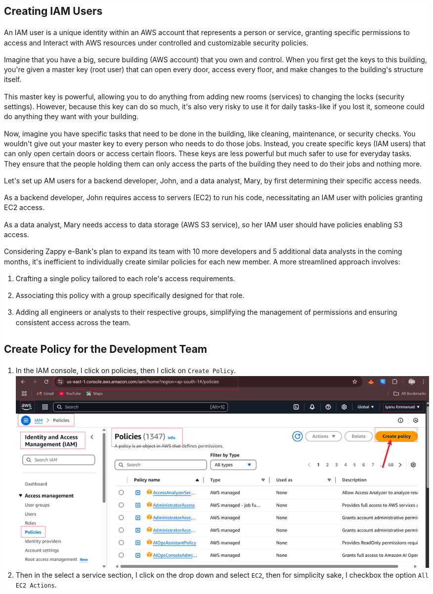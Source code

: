 
## Creating IAM Users

An IAM user is a unique identity within an AWS account that represents a person or service, granting specific permissions to access and Interact with AWS resources under controlled and customizable security policies.

Imagine that you have a big, secure building (AWS account) that you own and control. When you first get the keys to this building, you're given a master key (root user) that can open every door, access every floor, and make changes to the building's structure itself.

This master key is powerful, allowing you to do anything from adding new rooms (services) to changing the locks (security settings). However, because this key can do so much, it's also very risky to use it for daily tasks-like if you lost it, someone could do anything they want with your building.

Now, imagine you have specific tasks that need to be done in the building, like cleaning, maintenance, or security checks. You wouldn't give out your master key to every person who needs to do those jobs. Instead, you create specific keys (IAM users) that can only open certain doors or access certain floors. These keys are less powerful but much safer to use for everyday tasks. They ensure that the people holding them can only access the parts of the building they need to do their jobs and nothing more.

Let's set up AM users for a backend developer, John, and a data analyst, Mary, by first determining their specific access needs.

As a backend developer, John requires access to servers (EC2) to run his code, necessitating an IAM user with policies granting EC2 access.

As a data analyst, Mary needs access to data storage (AWS S3 service), so her IAM user should have policies enabling S3 access.

Considering Zappy e-Bank's plan to expand its team with 10 more developers and 5 additional data analysts in the coming months, it's inefficient to individually create similar policies for each new member. A more streamlined approach involves:

1. Crafting a single policy tailored to each role's access requirements.

2. Associating this policy with a group specifically designed for that role. 
3. Adding all engineers or analysts to their respective groups, simplifying the management of permissions and ensuring consistent access across the team.

## Create Policy for the Development Team

1. In the IAM console, I click on policies, then I click on `Create Policy`.
![3. Policies](./IMG/3.%20Policies.png)
2. Then in the select a service section, I click on the drop down and select `EC2`, then for simplicity sake, I checkbox the option `All EC2 Actions`.